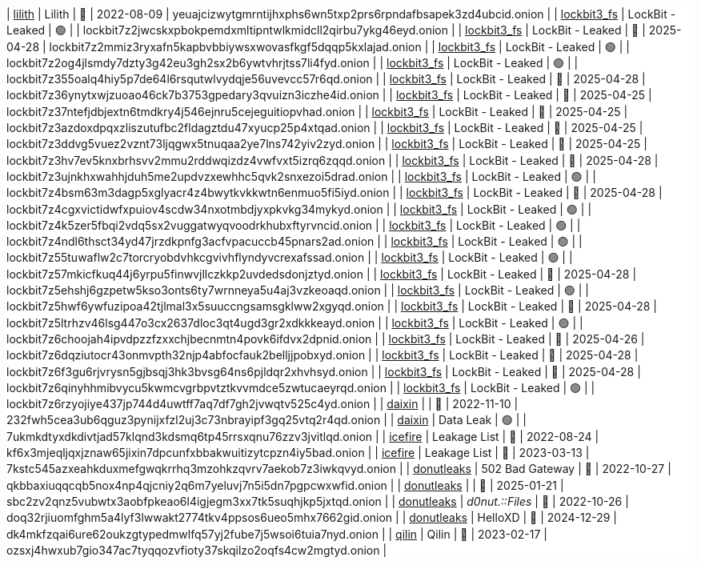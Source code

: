 | [lilith](https://ransomwatch.telemetry.ltd/#/profiles?id=lilith) | Lilith | 🔴 | 2022-08-09 | yeuajcizwytgmrntijhxphs6wn5txp2prs6rpndafbsapek3zd4ubcid.onion |
| [lockbit3_fs](https://ransomwatch.telemetry.ltd/#/profiles?id=lockbit3_fs) | LockBit - Leaked | 🟢 |  | lockbit7z2jwcskxpbokpemdxmltipntwlkmidcll2qirbu7ykg46eyd.onion |
| [lockbit3_fs](https://ransomwatch.telemetry.ltd/#/profiles?id=lockbit3_fs) | LockBit - Leaked | 🔴 | 2025-04-28 | lockbit7z2mmiz3ryxafn5kapbvbbiywsxwovasfkgf5dqqp5kxlajad.onion |
| [lockbit3_fs](https://ransomwatch.telemetry.ltd/#/profiles?id=lockbit3_fs) | LockBit - Leaked | 🟢 |  | lockbit7z2og4jlsmdy7dzty3g42eu3gh2sx2b6ywtvhrjtss7li4fyd.onion |
| [lockbit3_fs](https://ransomwatch.telemetry.ltd/#/profiles?id=lockbit3_fs) | LockBit - Leaked | 🟢 |  | lockbit7z355oalq4hiy5p7de64l6rsqutwlvydqje56uvevcc57r6qd.onion |
| [lockbit3_fs](https://ransomwatch.telemetry.ltd/#/profiles?id=lockbit3_fs) | LockBit - Leaked | 🔴 | 2025-04-28 | lockbit7z36ynytxwjzuoao46ck7b3753gpedary3qvuizn3iczhe4id.onion |
| [lockbit3_fs](https://ransomwatch.telemetry.ltd/#/profiles?id=lockbit3_fs) | LockBit - Leaked | 🔴 | 2025-04-25 | lockbit7z37ntefjdbjextn6tmdkry4j546ejnru5cejeguitiopvhad.onion |
| [lockbit3_fs](https://ransomwatch.telemetry.ltd/#/profiles?id=lockbit3_fs) | LockBit - Leaked | 🔴 | 2025-04-25 | lockbit7z3azdoxdpqxzliszutufbc2fldagztdu47xyucp25p4xtqad.onion |
| [lockbit3_fs](https://ransomwatch.telemetry.ltd/#/profiles?id=lockbit3_fs) | LockBit - Leaked | 🔴 | 2025-04-25 | lockbit7z3ddvg5vuez2vznt73ljqgwx5tnuqaa2ye7lns742yiv2zyd.onion |
| [lockbit3_fs](https://ransomwatch.telemetry.ltd/#/profiles?id=lockbit3_fs) | LockBit - Leaked | 🔴 | 2025-04-25 | lockbit7z3hv7ev5knxbrhsvv2mmu2rddwqizdz4vwfvxt5izrq6zqqd.onion |
| [lockbit3_fs](https://ransomwatch.telemetry.ltd/#/profiles?id=lockbit3_fs) | LockBit - Leaked | 🔴 | 2025-04-28 | lockbit7z3ujnkhxwahhjduh5me2updvzxewhhc5qvk2snxezoi5drad.onion |
| [lockbit3_fs](https://ransomwatch.telemetry.ltd/#/profiles?id=lockbit3_fs) | LockBit - Leaked | 🟢 |  | lockbit7z4bsm63m3dagp5xglyacr4z4bwytkvkkwtn6enmuo5fi5iyd.onion |
| [lockbit3_fs](https://ransomwatch.telemetry.ltd/#/profiles?id=lockbit3_fs) | LockBit - Leaked | 🔴 | 2025-04-28 | lockbit7z4cgxvictidwfxpuiov4scdw34nxotmbdjyxpkvkg34mykyd.onion |
| [lockbit3_fs](https://ransomwatch.telemetry.ltd/#/profiles?id=lockbit3_fs) | LockBit - Leaked | 🟢 |  | lockbit7z4k5zer5fbqi2vdq5sx2vuggatwyqvoodrkhubxftyrvncid.onion |
| [lockbit3_fs](https://ransomwatch.telemetry.ltd/#/profiles?id=lockbit3_fs) | LockBit - Leaked | 🟢 |  | lockbit7z4ndl6thsct34yd47jrzdkpnfg3acfvpacuccb45pnars2ad.onion |
| [lockbit3_fs](https://ransomwatch.telemetry.ltd/#/profiles?id=lockbit3_fs) | LockBit - Leaked | 🟢 |  | lockbit7z55tuwaflw2c7torcryobdvhkcgvivhflyndyvcrexafssad.onion |
| [lockbit3_fs](https://ransomwatch.telemetry.ltd/#/profiles?id=lockbit3_fs) | LockBit - Leaked | 🟢 |  | lockbit7z57mkicfkuq44j6yrpu5finwvjllczkkp2uvdedsdonjztyd.onion |
| [lockbit3_fs](https://ransomwatch.telemetry.ltd/#/profiles?id=lockbit3_fs) | LockBit - Leaked | 🔴 | 2025-04-28 | lockbit7z5ehshj6gzpetw5kso3onts6ty7wrnneya5u4aj3vzkeoaqd.onion |
| [lockbit3_fs](https://ransomwatch.telemetry.ltd/#/profiles?id=lockbit3_fs) | LockBit - Leaked | 🟢 |  | lockbit7z5hwf6ywfuzipoa42tjlmal3x5suuccngsamsgklww2xgyqd.onion |
| [lockbit3_fs](https://ransomwatch.telemetry.ltd/#/profiles?id=lockbit3_fs) | LockBit - Leaked | 🔴 | 2025-04-28 | lockbit7z5ltrhzv46lsg447o3cx2637dloc3qt4ugd3gr2xdkkkeayd.onion |
| [lockbit3_fs](https://ransomwatch.telemetry.ltd/#/profiles?id=lockbit3_fs) | LockBit - Leaked | 🟢 |  | lockbit7z6choojah4ipvdpzzfzxxchjbecnmtn4povk6ifdvx2dpnid.onion |
| [lockbit3_fs](https://ransomwatch.telemetry.ltd/#/profiles?id=lockbit3_fs) | LockBit - Leaked | 🔴 | 2025-04-26 | lockbit7z6dqziutocr43onmvpth32njp4abfocfauk2belljjpobxyd.onion |
| [lockbit3_fs](https://ransomwatch.telemetry.ltd/#/profiles?id=lockbit3_fs) | LockBit - Leaked | 🔴 | 2025-04-28 | lockbit7z6f3gu6rjvrysn5gjbsqj3hk3bvsg64ns6pjldqr2xhvhsyd.onion |
| [lockbit3_fs](https://ransomwatch.telemetry.ltd/#/profiles?id=lockbit3_fs) | LockBit - Leaked | 🔴 | 2025-04-28 | lockbit7z6qinyhhmibvycu5kwmcvgrbpvtztkvvmdce5zwtucaeyrqd.onion |
| [lockbit3_fs](https://ransomwatch.telemetry.ltd/#/profiles?id=lockbit3_fs) | LockBit - Leaked | 🟢 |  | lockbit7z6rzyojiye437jp744d4uwtff7aq7df7gh2jvwqtv525c4yd.onion |
| [daixin](https://ransomwatch.telemetry.ltd/#/profiles?id=daixin) |  | 🔴 | 2022-11-10 | 232fwh5cea3ub6qguz3pynijxfzl2uj3c73nbrayipf3gq25vtq2r4qd.onion |
| [daixin](https://ransomwatch.telemetry.ltd/#/profiles?id=daixin) | Data Leak | 🟢 |  | 7ukmkdtyxdkdivtjad57klqnd3kdsmq6tp45rrsxqnu76zzv3jvitlqd.onion |
| [icefire](https://ransomwatch.telemetry.ltd/#/profiles?id=icefire) | Leakage List | 🔴 | 2022-08-24 | kf6x3mjeqljqxjznaw65jixin7dpcunfxbbakwuitizytcpzn4iy5bad.onion |
| [icefire](https://ransomwatch.telemetry.ltd/#/profiles?id=icefire) | Leakage List | 🔴 | 2023-03-13 | 7kstc545azxeahkduxmefgwqkrrhq3mzohkzqvrv7aekob7z3iwkqvyd.onion |
| [donutleaks](https://ransomwatch.telemetry.ltd/#/profiles?id=donutleaks) | 502 Bad Gateway | 🔴 | 2022-10-27 | qkbbaxiuqqcqb5nox4np4qjcniy2q6m7yeluvj7n5i5dn7pgpcwxwfid.onion |
| [donutleaks](https://ransomwatch.telemetry.ltd/#/profiles?id=donutleaks) |  | 🔴 | 2025-01-21 | sbc2zv2qnz5vubwtx3aobfpkeao6l4igjegm3xx7tk5suqhjkp5jxtqd.onion |
| [donutleaks](https://ransomwatch.telemetry.ltd/#/profiles?id=donutleaks) | _d0nut.::Files_ | 🔴 | 2022-10-26 | doq32rjiuomfghm5a4lyf3lwwakt2774tkv4ppsos6ueo5mhx7662gid.onion |
| [donutleaks](https://ransomwatch.telemetry.ltd/#/profiles?id=donutleaks) | HelloXD | 🔴 | 2024-12-29 | dk4mkfzqai6ure62oukzgtypedmwlfq57yj2fube7j5wsoi6tuia7nyd.onion |
| [qilin](https://ransomwatch.telemetry.ltd/#/profiles?id=qilin) | Qilin | 🔴 | 2023-02-17 | ozsxj4hwxub7gio347ac7tyqqozvfioty37skqilzo2oqfs4cw2mgtyd.onion |